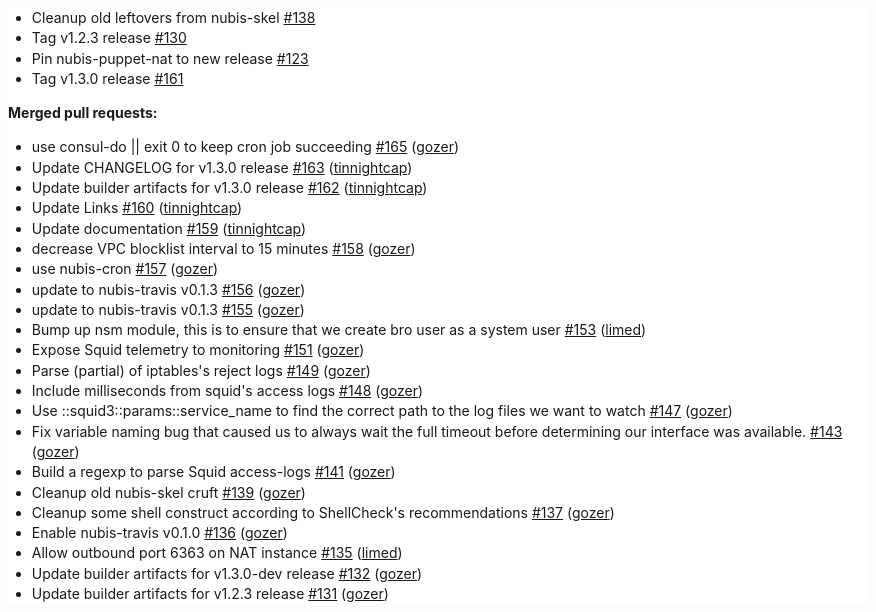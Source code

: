 - Cleanup old leftovers from nubis-skel [\#138](https://github.com/nubisproject/nubis-nat/issues/138)
- Tag v1.2.3 release [\#130](https://github.com/nubisproject/nubis-nat/issues/130)
- Pin nubis-puppet-nat to new release [\#123](https://github.com/nubisproject/nubis-nat/issues/123)
- Tag v1.3.0 release [\#161](https://github.com/nubisproject/nubis-nat/issues/161)

**Merged pull requests:**

- use consul-do || exit 0 to keep cron job succeeding [\#165](https://github.com/nubisproject/nubis-nat/pull/165) ([gozer](https://github.com/gozer))
- Update CHANGELOG for v1.3.0 release [\#163](https://github.com/nubisproject/nubis-nat/pull/163) ([tinnightcap](https://github.com/tinnightcap))
- Update builder artifacts for v1.3.0 release [\#162](https://github.com/nubisproject/nubis-nat/pull/162) ([tinnightcap](https://github.com/tinnightcap))
- Update Links [\#160](https://github.com/nubisproject/nubis-nat/pull/160) ([tinnightcap](https://github.com/tinnightcap))
- Update documentation [\#159](https://github.com/nubisproject/nubis-nat/pull/159) ([tinnightcap](https://github.com/tinnightcap))
- decrease VPC blocklist interval to 15 minutes [\#158](https://github.com/nubisproject/nubis-nat/pull/158) ([gozer](https://github.com/gozer))
- use nubis-cron [\#157](https://github.com/nubisproject/nubis-nat/pull/157) ([gozer](https://github.com/gozer))
- update to nubis-travis v0.1.3 [\#156](https://github.com/nubisproject/nubis-nat/pull/156) ([gozer](https://github.com/gozer))
- update to nubis-travis v0.1.3 [\#155](https://github.com/nubisproject/nubis-nat/pull/155) ([gozer](https://github.com/gozer))
- Bump up nsm module, this is to ensure that we create bro user as a system user [\#153](https://github.com/nubisproject/nubis-nat/pull/153) ([limed](https://github.com/limed))
- Expose Squid telemetry to monitoring [\#151](https://github.com/nubisproject/nubis-nat/pull/151) ([gozer](https://github.com/gozer))
- Parse \(partial\) of iptables's reject logs [\#149](https://github.com/nubisproject/nubis-nat/pull/149) ([gozer](https://github.com/gozer))
- Include milliseconds from squid's access logs [\#148](https://github.com/nubisproject/nubis-nat/pull/148) ([gozer](https://github.com/gozer))
- Use ::squid3::params::service\_name to find the correct path to the log files we want to watch [\#147](https://github.com/nubisproject/nubis-nat/pull/147) ([gozer](https://github.com/gozer))
- Fix variable naming bug that caused us to always wait the full timeout before determining our interface was available. [\#143](https://github.com/nubisproject/nubis-nat/pull/143) ([gozer](https://github.com/gozer))
- Build a regexp to parse Squid access-logs [\#141](https://github.com/nubisproject/nubis-nat/pull/141) ([gozer](https://github.com/gozer))
- Cleanup old nubis-skel cruft [\#139](https://github.com/nubisproject/nubis-nat/pull/139) ([gozer](https://github.com/gozer))
- Cleanup some shell construct according to ShellCheck's recommendations [\#137](https://github.com/nubisproject/nubis-nat/pull/137) ([gozer](https://github.com/gozer))
- Enable nubis-travis v0.1.0 [\#136](https://github.com/nubisproject/nubis-nat/pull/136) ([gozer](https://github.com/gozer))
- Allow outbound port 6363 on NAT instance [\#135](https://github.com/nubisproject/nubis-nat/pull/135) ([limed](https://github.com/limed))
- Update builder artifacts for v1.3.0-dev release [\#132](https://github.com/nubisproject/nubis-nat/pull/132) ([gozer](https://github.com/gozer))
- Update builder artifacts for v1.2.3 release [\#131](https://github.com/nubisproject/nubis-nat/pull/131) ([gozer](https://github.com/gozer))
